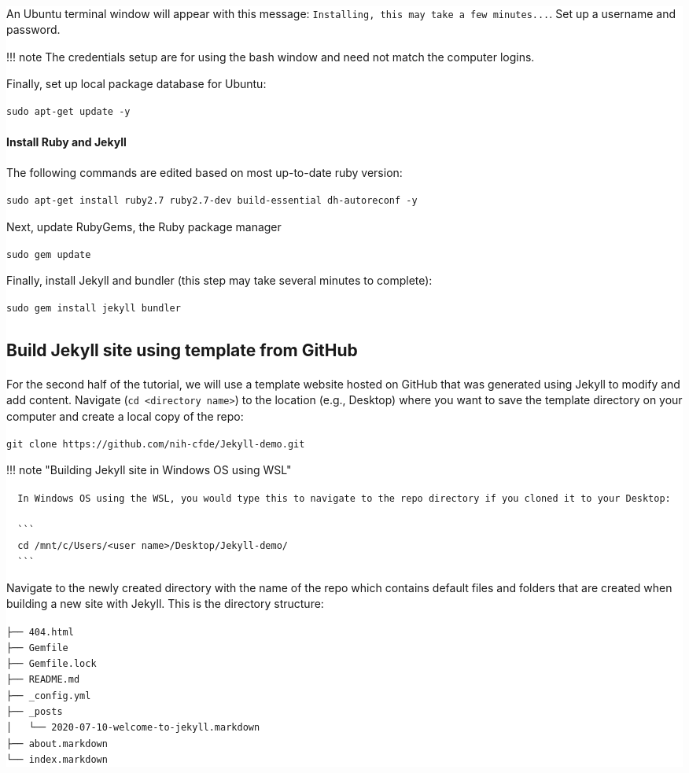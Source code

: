 An Ubuntu terminal window will appear with this message: `Installing, this may take a few minutes...`.
Set up a username and password.

!!! note
    The credentials setup are for using the bash window and need not match the computer logins.

Finally, set up local package database for Ubuntu:

```
sudo apt-get update -y
```

#### Install Ruby and Jekyll

The following commands are edited based on most up-to-date ruby version:

```
sudo apt-get install ruby2.7 ruby2.7-dev build-essential dh-autoreconf -y
```

Next, update RubyGems, the Ruby package manager

```
sudo gem update
```

Finally, install Jekyll and bundler (this step may take several minutes to complete):

```
sudo gem install jekyll bundler
```
</div>


Build Jekyll site using template from GitHub
---------------------------------------------

For the second half of the tutorial, we will use a template website hosted on GitHub that was generated using Jekyll to modify and add content. Navigate (`cd <directory name>`) to the location (e.g., Desktop) where you want to save the template directory on your computer and create a local copy of the repo:

```
git clone https://github.com/nih-cfde/Jekyll-demo.git
```

!!! note "Building Jekyll site in Windows OS using WSL"

      In Windows OS using the WSL, you would type this to navigate to the repo directory if you cloned it to your Desktop:

      ```
      cd /mnt/c/Users/<user name>/Desktop/Jekyll-demo/
      ```

Navigate to the newly created directory with the name of the repo which contains default files and folders that are created when building a new site with Jekyll. This is the directory structure:

```
├── 404.html
├── Gemfile
├── Gemfile.lock
├── README.md
├── _config.yml
├── _posts
│   └── 2020-07-10-welcome-to-jekyll.markdown
├── about.markdown
└── index.markdown
```
